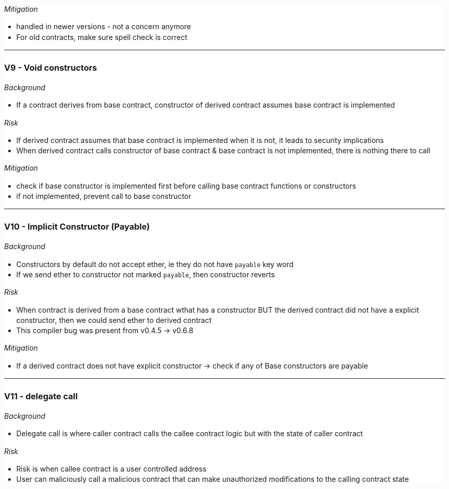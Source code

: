 _Mitigation_

- handled in newer versions - not a concern anymore
- For old contracts, make sure spell check is correct

---

### V9 - Void constructors

_Background_

- If a contract derives from base contract, constructor of derived contract assumes base contract is implemented

_Risk_

- If derived contract assumes that base contract is implemented when it is not, it leads to security implications
- When derived contract calls constructor of base contract & base contract is not implemented, there is nothing there to call

_Mitigation_

- check if base constructor is implemented first before calling base contract functions or constructors
- if not implemented, prevent call to base constructor

---

### V10 - Implicit Constructor (Payable)

_Background_

- Constructors by default do not accept ether, ie they do not have `payable` key word
- If we send ether to constructor not marked `payable`, then constructor reverts

_Risk_

- When contract is derived from a base contract wthat has a constructor BUT the derived contract did not have a explicit constructor, then we could send ether to derived contract
- This compiler bug was present from v0.4.5 -> v0.6.8

_Mitigation_

- If a derived contract does not have explicit constructor -> check if any of Base constructors are payable

---

### V11 - delegate call

_Background_

- Delegate call is where caller contract calls the callee contract logic but with the state of caller contract

_Risk_

- Risk is when callee contract is a user controlled address
- User can maliciously call a malicious contract that can make unauthorized modifications to the calling contract state

